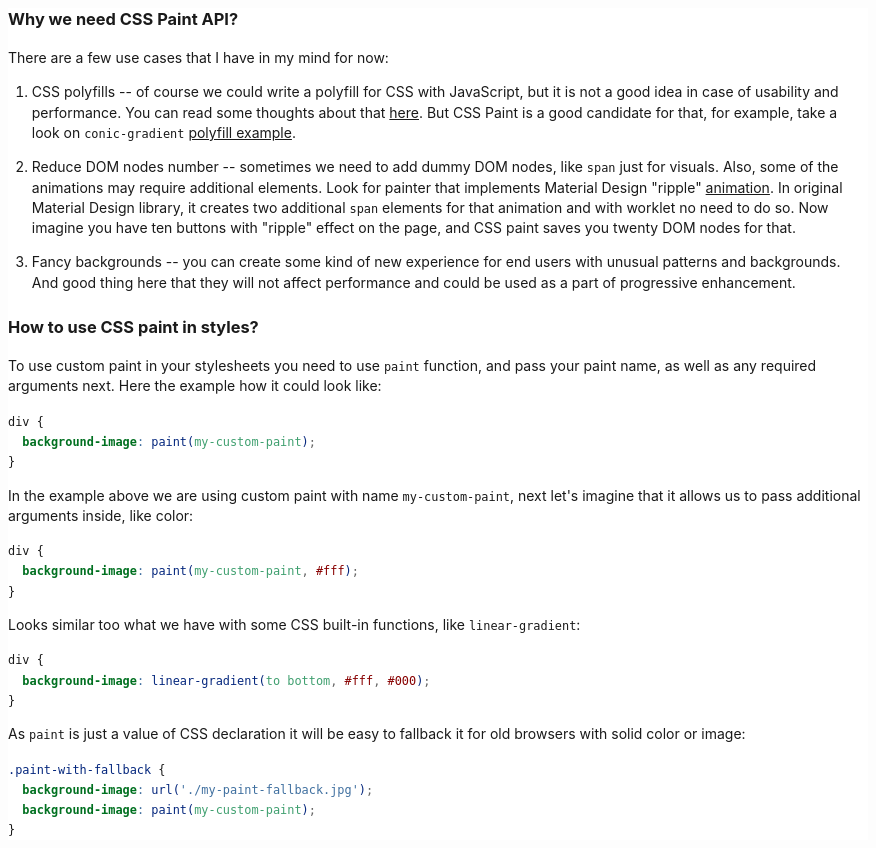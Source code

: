 ### Why we need CSS Paint API?

There are a few use cases that I have in my mind for now:
1. CSS polyfills -- of course we could write a polyfill for CSS with JavaScript, but it is not a good idea in case of usability and performance. You can read some thoughts about that [here](https://philipwalton.com/articles/the-dark-side-of-polyfilling-css/). But CSS Paint is a good candidate for that, for example, take a look on `conic-gradient` [polyfill example](https://lab.iamvdo.me/houdini/conic-gradient).

2. Reduce DOM nodes number -- sometimes we need to add dummy DOM nodes, like `span` just for visuals. Also, some of the animations may require additional elements. Look for painter that implements Material Design "ripple" [animation](https://lab.iamvdo.me/houdini/ripple). In original Material Design library, it creates two additional `span` elements for that animation and with worklet no need to do so. Now imagine you have ten buttons with "ripple" effect on the page, and CSS paint saves you twenty DOM nodes for that.

3. Fancy backgrounds -- you can create some kind of new experience for end users with unusual patterns and backgrounds. And good thing here that they will not affect performance and could be used as a part of progressive enhancement.

### How to use CSS paint in styles?
To use custom paint in your stylesheets you need to use `paint` function, and pass your paint name, as well as any required arguments next. Here the example how it could look like:

```css
div {
  background-image: paint(my-custom-paint);
}
```

In the example above we are using custom paint with name `my-custom-paint`, next let's imagine that it allows us to pass additional arguments inside, like color:

```css
div {
  background-image: paint(my-custom-paint, #fff);
}
```

Looks similar too what we have with some CSS built-in functions, like `linear-gradient`:

```css
div {
  background-image: linear-gradient(to bottom, #fff, #000);
}
```

As `paint` is just a value of CSS declaration it will be easy to fallback it for old browsers with solid color or image:

```css
.paint-with-fallback {
  background-image: url('./my-paint-fallback.jpg');
  background-image: paint(my-custom-paint);
}
```
